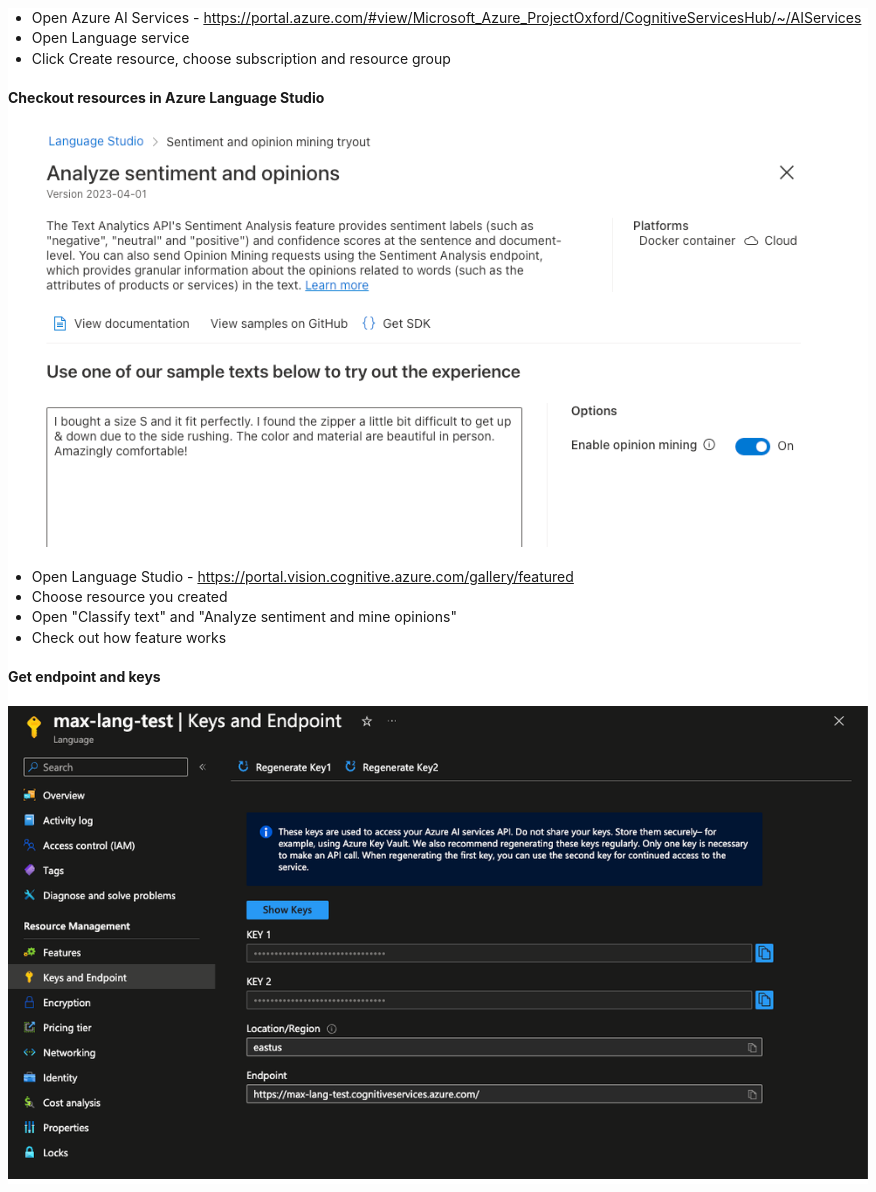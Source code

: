 - Open Azure AI Services - https://portal.azure.com/#view/Microsoft_Azure_ProjectOxford/CognitiveServicesHub/~/AIServices
- Open Language service
- Click Create resource, choose subscription and resource group

#### Checkout resources in Azure Language Studio

<img src="assets/images/2.png" style="width: 100%"/>

- Open Language Studio - https://portal.vision.cognitive.azure.com/gallery/featured
- Choose resource you created
- Open "Classify text" and "Analyze sentiment and mine opinions"
- Check out how feature works

#### Get endpoint and keys

<img src="assets/images/3.png" style="width: 100%"/>
